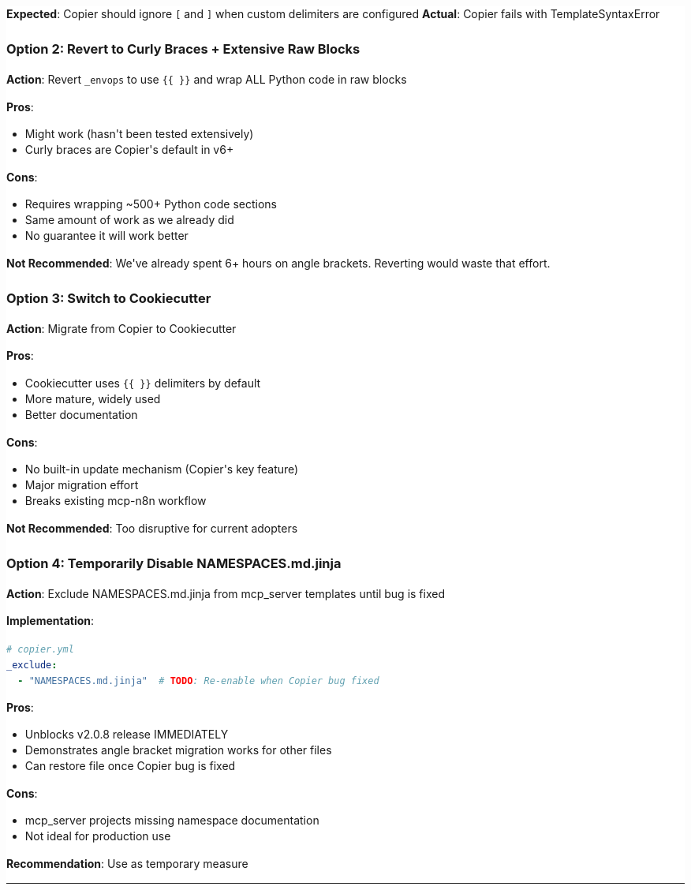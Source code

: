 **Expected**: Copier should ignore `[` and `]` when custom delimiters are configured
**Actual**: Copier fails with TemplateSyntaxError

### Option 2: Revert to Curly Braces + Extensive Raw Blocks

**Action**: Revert `_envops` to use `{{ }}` and wrap ALL Python code in raw blocks

**Pros**:
- Might work (hasn't been tested extensively)
- Curly braces are Copier's default in v6+

**Cons**:
- Requires wrapping ~500+ Python code sections
- Same amount of work as we already did
- No guarantee it will work better

**Not Recommended**: We've already spent 6+ hours on angle brackets. Reverting would waste that effort.

### Option 3: Switch to Cookiecutter

**Action**: Migrate from Copier to Cookiecutter

**Pros**:
- Cookiecutter uses `{{ }}` delimiters by default
- More mature, widely used
- Better documentation

**Cons**:
- No built-in update mechanism (Copier's key feature)
- Major migration effort
- Breaks existing mcp-n8n workflow

**Not Recommended**: Too disruptive for current adopters

### Option 4: Temporarily Disable NAMESPACES.md.jinja

**Action**: Exclude NAMESPACES.md.jinja from mcp_server templates until bug is fixed

**Implementation**:
```yaml
# copier.yml
_exclude:
  - "NAMESPACES.md.jinja"  # TODO: Re-enable when Copier bug fixed
```

**Pros**:
- Unblocks v2.0.8 release IMMEDIATELY
- Demonstrates angle bracket migration works for other files
- Can restore file once Copier bug is fixed

**Cons**:
- mcp_server projects missing namespace documentation
- Not ideal for production use

**Recommendation**: Use as temporary measure

---